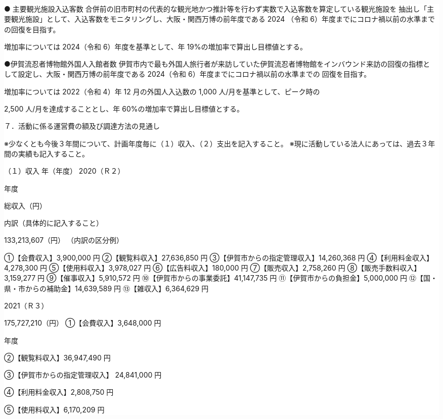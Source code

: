 ● 主要観光施設入込客数
  合併前の旧市町村の代表的な観光地かつ推計等を行わず実数で入込客数を算定している観光施設を
抽出し「主要観光施設」として、入込客数をモニタリングし、大阪・関西万博の前年度である 2024
（令和 6）年度までにコロナ禍以前の水準までの回復を目指す。

  増加率については 2024（令和 6）年度を基準として、年 19%の増加率で算出し目標値とする。

●伊賀流忍者博物館外国人入館者数
  伊賀市内で最も外国人旅行者が来訪していた伊賀流忍者博物館をインバウンド来訪の回復の指標と
して設定し、大阪・関西万博の前年度である 2024（令和 6）年度までにコロナ禍以前の水準までの
回復を目指す。

  増加率については 2022（令和 4）年 12 月の外国人入込数の 1,000 人/月を基準として、ピーク時の

2,500 人/月を達成することとし、年 60%の増加率で算出し目標値とする。

７．活動に係る運営費の額及び調達方法の見通し

※少なくとも今後３年間について、計画年度毎に（１）収入、（２）支出を記入すること。
※現に活動している法人にあっては、過去３年間の実績も記入すること。

（１）収入
年（年度）
2020（Ｒ２）

年度

総収入（円）

内訳（具体的に記入すること）

133,213,607（円）  （内訳の区分例）

①【会費収入】3,900,000 円
②【観覧料収入】27,636,850 円
③【伊賀市からの指定管理収入】14,260,368 円
④【利用料金収入】4,278,300 円
⑤【使用料収入】3,978,027 円
⑥【広告料収入】180,000 円
⑦【販売収入】2,758,260 円
⑧【販売手数料収入】3,159,277 円
⑨【催事収入】5,910,572 円
⑩【伊賀市からの事業委託】41,147,735 円
⑪【伊賀市からの負担金】5,000,000 円
⑫【国・県・市からの補助金】14,639,589 円
⑬【雑収入】6,364,629 円

2021（Ｒ３）

175,727,210（円）  ①【会費収入】3,648,000 円

年度

②【観覧料収入】36,947,490 円

③【伊賀市からの指定管理収入】  24,841,000 円

④【利用料金収入】2,808,750 円

⑤【使用料収入】6,170,209 円
